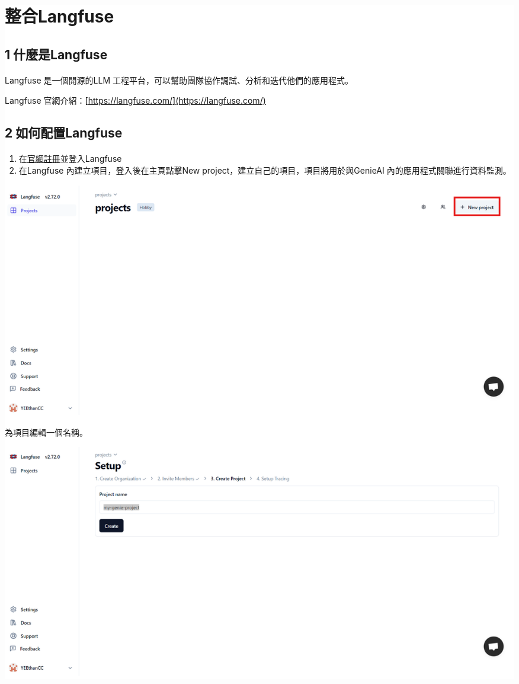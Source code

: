 # 整合Langfuse
## 1 什麼是Langfuse
Langfuse 是一個開源的LLM 工程平台，可以幫助團隊協作調試、分析和迭代他們的應用程式。

Langfuse 官網介紹：[https://langfuse.com/](https://langfuse.com/)

## 2 如何配置Langfuse
1. 在[官網註冊](https://langfuse.com/)並登入Langfuse
2. 在Langfuse 內建立項目，登入後在主頁點擊New project，建立自己的項目，項目將用於與GenieAI 內的應用程式關聯進行資料監測。

![在Langfuse內建立項目](/監測/整合外部Ops工具/images/在Langfuse內建立項目.png)

為項目編輯一個名稱。

![編輯Langfuse項目名稱](/監測/整合外部Ops工具/images/編輯Langfuse項目名稱.png)
